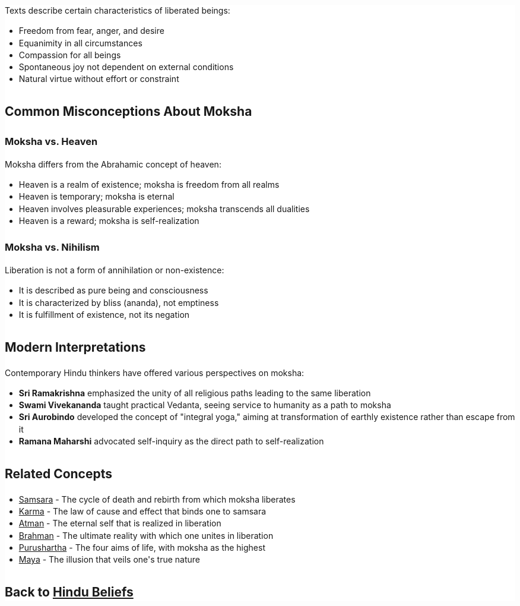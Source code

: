 Texts describe certain characteristics of liberated beings:
- Freedom from fear, anger, and desire
- Equanimity in all circumstances
- Compassion for all beings
- Spontaneous joy not dependent on external conditions
- Natural virtue without effort or constraint

## Common Misconceptions About Moksha

### Moksha vs. Heaven

Moksha differs from the Abrahamic concept of heaven:
- Heaven is a realm of existence; moksha is freedom from all realms
- Heaven is temporary; moksha is eternal
- Heaven involves pleasurable experiences; moksha transcends all dualities
- Heaven is a reward; moksha is self-realization

### Moksha vs. Nihilism

Liberation is not a form of annihilation or non-existence:
- It is described as pure being and consciousness
- It is characterized by bliss (ananda), not emptiness
- It is fulfillment of existence, not its negation

## Modern Interpretations

Contemporary Hindu thinkers have offered various perspectives on moksha:

- **Sri Ramakrishna** emphasized the unity of all religious paths leading to the same liberation
- **Swami Vivekananda** taught practical Vedanta, seeing service to humanity as a path to moksha
- **Sri Aurobindo** developed the concept of "integral yoga," aiming at transformation of earthly existence rather than escape from it
- **Ramana Maharshi** advocated self-inquiry as the direct path to self-realization

## Related Concepts

- [Samsara](./samsara.md) - The cycle of death and rebirth from which moksha liberates
- [Karma](./karma.md) - The law of cause and effect that binds one to samsara
- [Atman](./atman.md) - The eternal self that is realized in liberation
- [Brahman](./brahman.md) - The ultimate reality with which one unites in liberation
- [Purushartha](./purushartha.md) - The four aims of life, with moksha as the highest
- [Maya](./maya.md) - The illusion that veils one's true nature

## Back to [Hindu Beliefs](./README.md)

